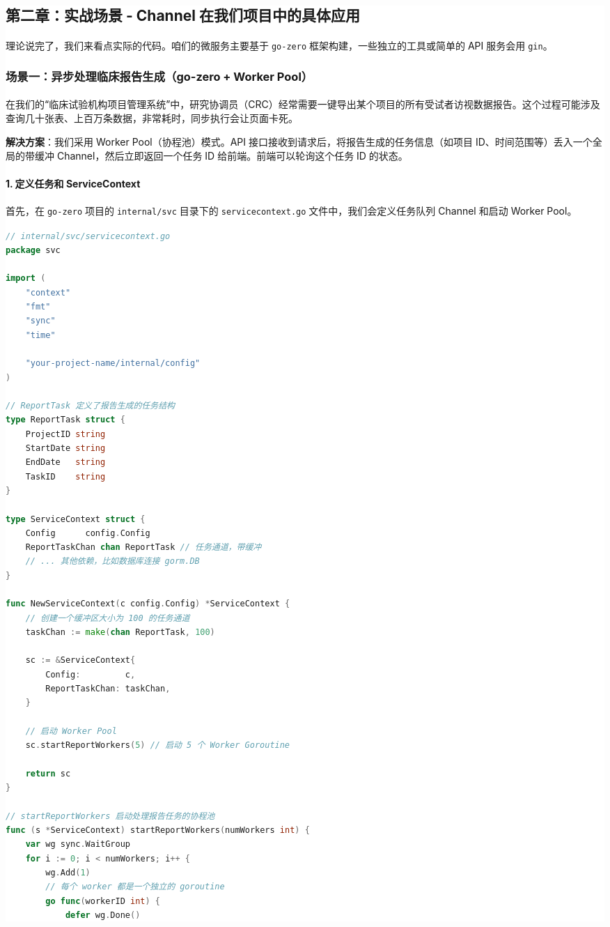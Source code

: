 ## 第二章：实战场景 - Channel 在我们项目中的具体应用

理论说完了，我们来看点实际的代码。咱们的微服务主要基于 `go-zero` 框架构建，一些独立的工具或简单的 API 服务会用 `gin`。

### 场景一：异步处理临床报告生成（go-zero + Worker Pool）

在我们的“临床试验机构项目管理系统”中，研究协调员（CRC）经常需要一键导出某个项目的所有受试者访视数据报告。这个过程可能涉及查询几十张表、上百万条数据，非常耗时，同步执行会让页面卡死。

**解决方案**：我们采用 Worker Pool（协程池）模式。API 接口接收到请求后，将报告生成的任务信息（如项目 ID、时间范围等）丢入一个全局的带缓冲 Channel，然后立即返回一个任务 ID 给前端。前端可以轮询这个任务 ID 的状态。

#### 1. 定义任务和 ServiceContext

首先，在 `go-zero` 项目的 `internal/svc` 目录下的 `servicecontext.go` 文件中，我们会定义任务队列 Channel 和启动 Worker Pool。

```go
// internal/svc/servicecontext.go
package svc

import (
	"context"
	"fmt"
	"sync"
	"time"

	"your-project-name/internal/config"
)

// ReportTask 定义了报告生成的任务结构
type ReportTask struct {
	ProjectID string
	StartDate string
	EndDate   string
	TaskID    string
}

type ServiceContext struct {
	Config      config.Config
	ReportTaskChan chan ReportTask // 任务通道，带缓冲
	// ... 其他依赖，比如数据库连接 gorm.DB
}

func NewServiceContext(c config.Config) *ServiceContext {
	// 创建一个缓冲区大小为 100 的任务通道
	taskChan := make(chan ReportTask, 100)

	sc := &ServiceContext{
		Config:         c,
		ReportTaskChan: taskChan,
	}

	// 启动 Worker Pool
	sc.startReportWorkers(5) // 启动 5 个 Worker Goroutine

	return sc
}

// startReportWorkers 启动处理报告任务的协程池
func (s *ServiceContext) startReportWorkers(numWorkers int) {
	var wg sync.WaitGroup
	for i := 0; i < numWorkers; i++ {
		wg.Add(1)
		// 每个 worker 都是一个独立的 goroutine
		go func(workerID int) {
			defer wg.Done()
```